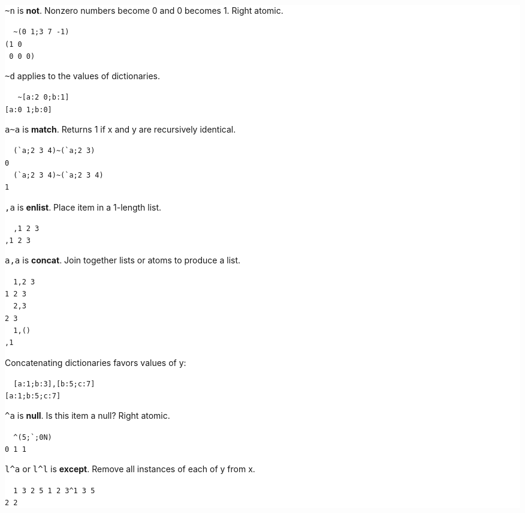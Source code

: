 <tr>
	<td>
		<a name="not"/>
		<tt>~n</tt> is <b>not</b>. Nonzero numbers become 0 and 0 becomes 1. Right atomic.
<pre><code>  ~(0 1;3 7 -1)
(1 0
 0 0 0)</code></pre>
		<tt>~d</tt> applies to the values of dictionaries.
<pre><code>   ~[a:2 0;b:1]
[a:0 1;b:0]</code></pre>
	</td>
	<td>
		<tt>a~a</tt> is <b>match</b>. Returns 1 if x and y are recursively identical.
<pre><code>  (`a;2 3 4)~(`a;2 3)
0
  (`a;2 3 4)~(`a;2 3 4)
1</code></pre>
	</td>
</tr>
<tr>
	<td>
		<a name="enlist"/>
		<tt>,a</tt> is <b>enlist</b>. Place item in a 1-length list.
<pre><code>  ,1 2 3
,1 2 3</code></pre>
	</td>
	<td>
		<tt>a,a</tt> is <b>concat</b>. Join together lists or atoms to produce a list.
<pre><code>  1,2 3
1 2 3
  2,3
2 3
  1,()
,1</code></pre>
		Concatenating dictionaries favors values of y:
<pre><code>  [a:1;b:3],[b:5;c:7]
[a:1;b:5;c:7]</code></pre>
	</td>
</tr>

<tr>
	<td>
		<a name="null"/>
		<tt>^a</tt> is <b>null</b>. Is this item a null? Right atomic.
<pre><code>  ^(5;`;0N)
0 1 1</code></pre>
	</td>
	<td>
		<tt>l^a</tt> or <tt>l^l</tt> is <b>except</b>. Remove all instances of each of y from x.
<pre><code>  1 3 2 5 1 2 3^1 3 5
2 2</code></pre>
		